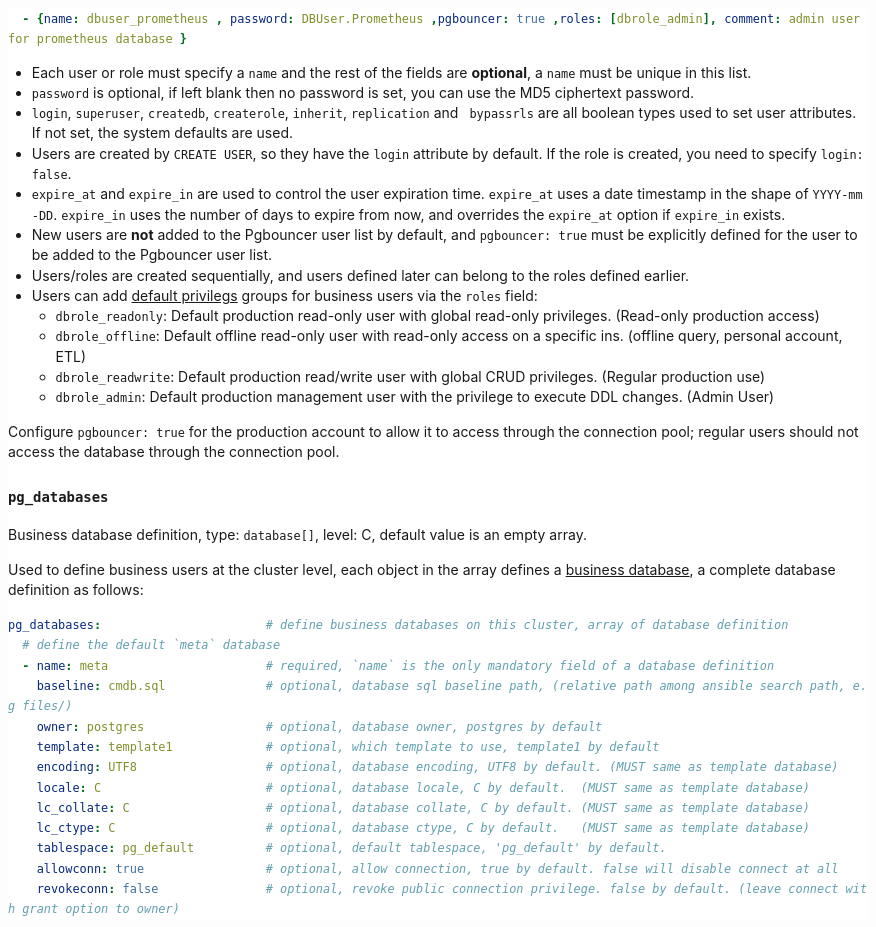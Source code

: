 ```yaml
  - {name: dbuser_prometheus , password: DBUser.Prometheus ,pgbouncer: true ,roles: [dbrole_admin], comment: admin user for prometheus database }
```

* Each user or role must specify a `name` and the rest of the fields are **optional**, a `name` must be unique in this list.
* `password` is optional, if left blank then no password is set, you can use the MD5 ciphertext password.
* `login`, `superuser`, `createdb`, `createrole`, `inherit`, `replication` and ` bypassrls` are all boolean types used to set user attributes. If not set, the system defaults are used.
* Users are created by `CREATE USER`, so they have the `login` attribute by default. If the role is created, you need to specify `login: false`.
* `expire_at` and `expire_in` are used to control the user expiration time. `expire_at` uses a date timestamp in the shape of `YYYY-mm-DD`. `expire_in` uses the number of days to expire from now, and overrides the `expire_at` option if `expire_in` exists.
* New users are **not** added to the Pgbouncer user list by default, and `pgbouncer: true` must be explicitly defined for the user to be added to the Pgbouncer user list.
* Users/roles are created sequentially, and users defined later can belong to the roles defined earlier.
* Users can add [default privilegs](#pg_default_privilegs) groups for business users via the `roles` field:
    * `dbrole_readonly`: Default production read-only user with global read-only privileges. (Read-only production access)
    * `dbrole_offline`: Default offline read-only user with read-only access on a specific ins. (offline query, personal account, ETL)
    * `dbrole_readwrite`: Default production read/write user with global CRUD privileges. (Regular production use)
    * `dbrole_admin`: Default production management user with the privilege to execute DDL changes. (Admin User)

Configure `pgbouncer: true` for the production account to allow it to access through the connection pool; regular users should not access the database through the connection pool.





### `pg_databases`

Business database definition, type: `database[]`, level: C, default value is an empty array.

Used to define business users at the cluster level, each object in the array defines a [business database](c-pgdbuser#database), a complete database definition as follows:

```yaml
pg_databases:                       # define business databases on this cluster, array of database definition
  # define the default `meta` database
  - name: meta                      # required, `name` is the only mandatory field of a database definition
    baseline: cmdb.sql              # optional, database sql baseline path, (relative path among ansible search path, e.g files/)
    owner: postgres                 # optional, database owner, postgres by default
    template: template1             # optional, which template to use, template1 by default
    encoding: UTF8                  # optional, database encoding, UTF8 by default. (MUST same as template database)
    locale: C                       # optional, database locale, C by default.  (MUST same as template database)
    lc_collate: C                   # optional, database collate, C by default. (MUST same as template database)
    lc_ctype: C                     # optional, database ctype, C by default.   (MUST same as template database)
    tablespace: pg_default          # optional, default tablespace, 'pg_default' by default.
    allowconn: true                 # optional, allow connection, true by default. false will disable connect at all
    revokeconn: false               # optional, revoke public connection privilege. false by default. (leave connect with grant option to owner)
```